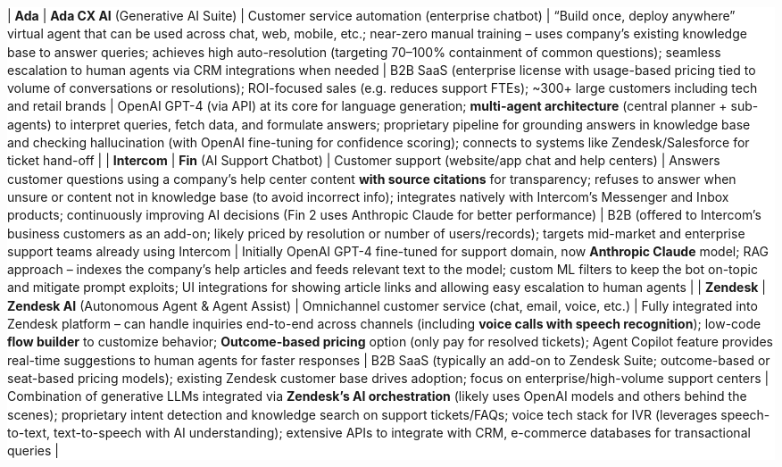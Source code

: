 | **Ada**             | **Ada CX AI** (Generative AI Suite)              | Customer service automation (enterprise chatbot)                                | “Build once, deploy anywhere” virtual agent that can be used across chat, web, mobile, etc.; near-zero manual training – uses company’s existing knowledge base to answer queries; achieves high auto-resolution (targeting 70–100% containment of common questions); seamless escalation to human agents via CRM integrations when needed                                                                                                                                                                                               | B2B SaaS (enterprise license with usage-based pricing tied to volume of conversations or resolutions); ROI-focused sales (e.g. reduces support FTEs); \~300+ large customers including tech and retail brands                                                                                                                         | OpenAI GPT-4 (via API) at its core for language generation; **multi-agent architecture** (central planner + sub-agents) to interpret queries, fetch data, and formulate answers; proprietary pipeline for grounding answers in knowledge base and checking hallucination (with OpenAI fine-tuning for confidence scoring); connects to systems like Zendesk/Salesforce for ticket hand-off                                                                                                                                                                       |
| **Intercom**        | **Fin** (AI Support Chatbot)                     | Customer support (website/app chat and help centers)                            | Answers customer questions using a company’s help center content **with source citations** for transparency; refuses to answer when unsure or content not in knowledge base (to avoid incorrect info); integrates natively with Intercom’s Messenger and Inbox products; continuously improving AI decisions (Fin 2 uses Anthropic Claude for better performance)                                                                                                                                                                        | B2B (offered to Intercom’s business customers as an add-on; likely priced by resolution or number of users/records); targets mid-market and enterprise support teams already using Intercom                                                                                                                                           | Initially OpenAI GPT-4 fine-tuned for support domain, now **Anthropic Claude** model; RAG approach – indexes the company’s help articles and feeds relevant text to the model; custom ML filters to keep the bot on-topic and mitigate prompt exploits; UI integrations for showing article links and allowing easy escalation to human agents                                                                                                                                                                                                                   |
| **Zendesk**         | **Zendesk AI** (Autonomous Agent & Agent Assist) | Omnichannel customer service (chat, email, voice, etc.)                         | Fully integrated into Zendesk platform – can handle inquiries end-to-end across channels (including **voice calls with speech recognition**); low-code **flow builder** to customize behavior; **Outcome-based pricing** option (only pay for resolved tickets); Agent Copilot feature provides real-time suggestions to human agents for faster responses                                                                                                                                                                               | B2B SaaS (typically an add-on to Zendesk Suite; outcome-based or seat-based pricing models); existing Zendesk customer base drives adoption; focus on enterprise/high-volume support centers                                                                                                                                          | Combination of generative LLMs integrated via **Zendesk’s AI orchestration** (likely uses OpenAI models and others behind the scenes); proprietary intent detection and knowledge search on support tickets/FAQs; voice tech stack for IVR (leverages speech-to-text, text-to-speech with AI understanding); extensive APIs to integrate with CRM, e-commerce databases for transactional queries                                                                                                                                                                |